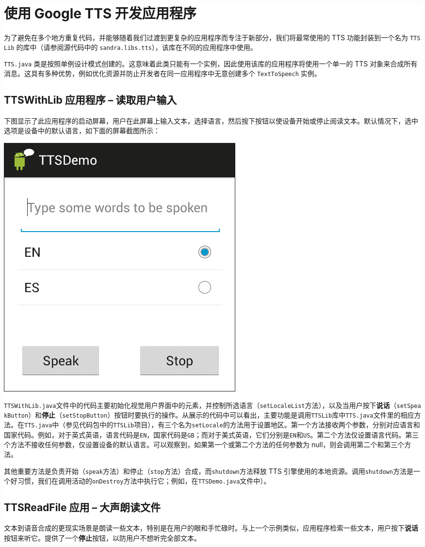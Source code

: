 # 使用 Google TTS 开发应用程序

为了避免在多个地方重复代码，并能够随着我们过渡到更复杂的应用程序而专注于新部分，我们将最常使用的 TTS 功能封装到一个名为 `TTSLib` 的库中（请参阅源代码中的 `sandra.libs.tts`），该库在不同的应用程序中使用。

`TTS.java` 类是按照单例设计模式创建的。这意味着此类只能有一个实例，因此使用该库的应用程序将使用一个单一的 TTS 对象来合成所有消息。这具有多种优势，例如优化资源并防止开发者在同一应用程序中无意创建多个 `TextToSpeech` 实例。

## TTSWithLib 应用程序 – 读取用户输入

下图显示了此应用程序的启动屏幕，用户在此屏幕上输入文本，选择语言，然后按下按钮以使设备开始或停止阅读文本。默认情况下，选中选项是设备中的默认语言，如下面的屏幕截图所示：

![TTSWithLib 应用程序 – 读取用户输入](img/5297OS_02_01.jpg)

`TTSWithLib.java`文件中的代码主要初始化视觉用户界面中的元素，并控制所选语言（`setLocaleList`方法），以及当用户按下**说话**（`setSpeakButton`）和**停止**（`setStopButton`）按钮时要执行的操作。从展示的代码中可以看出，主要功能是调用`TTSLib`库中`TTS.java`文件里的相应方法。在`TTS.java`中（参见代码包中的`TTSLib`项目），有三个名为`setLocale`的方法用于设置地区。第一个方法接收两个参数，分别对应语言和国家代码。例如，对于英式英语，语言代码是`EN`，国家代码是`GB`；而对于美式英语，它们分别是`EN`和`US`。第二个方法仅设置语言代码。第三个方法不接收任何参数，仅设置设备的默认语言。可以观察到，如果第一个或第二个方法的任何参数为 null，则会调用第二个和第三个方法。

其他重要方法是负责开始（`speak`方法）和停止（`stop`方法）合成，而`shutdown`方法释放 TTS 引擎使用的本地资源。调用`shutdown`方法是一个好习惯，我们在调用活动的`onDestroy`方法中执行它；例如，在`TTSDemo.java`文件中）。

## TTSReadFile 应用 – 大声朗读文件

文本到语音合成的更现实场景是朗读一些文本，特别是在用户的眼和手忙碌时。与上一个示例类似，应用程序检索一些文本，用户按下**说话**按钮来听它。提供了一个**停止**按钮，以防用户不想听完全部文本。
